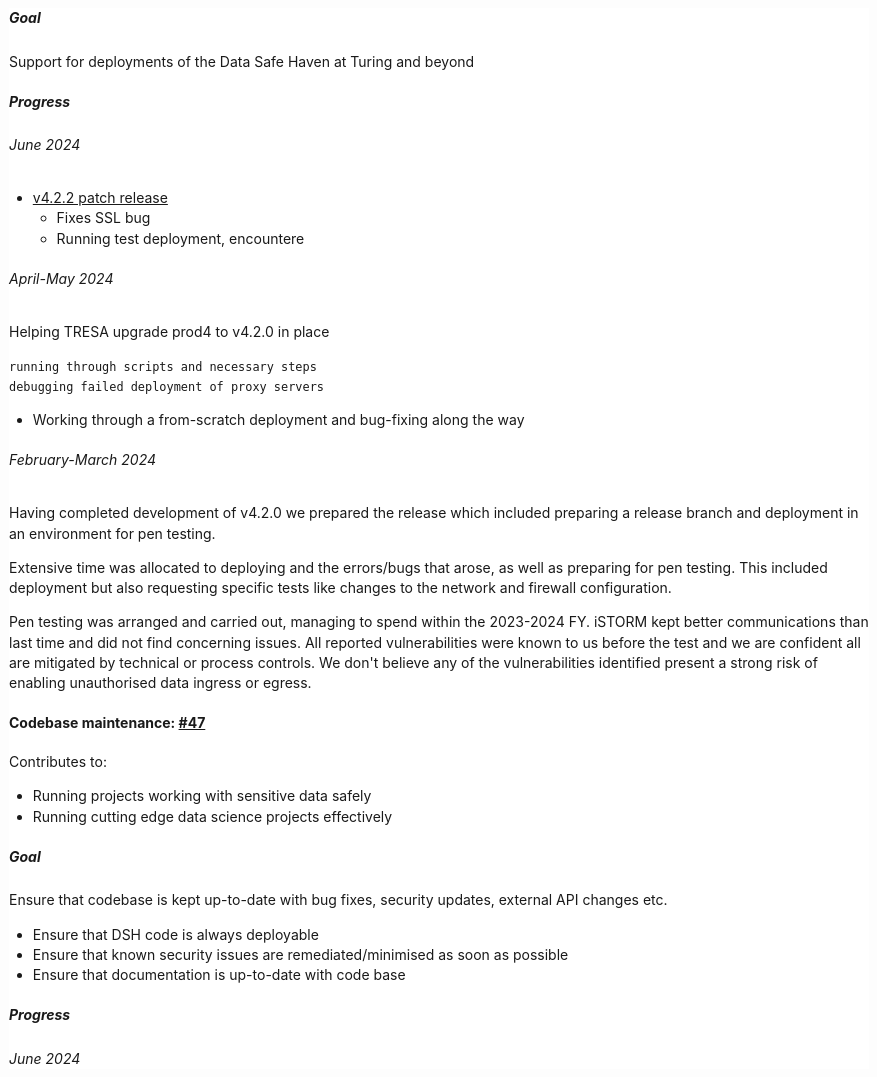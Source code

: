 ##### Goal

Support for deployments of the Data Safe Haven at Turing and beyond

##### Progress

###### June 2024

- [v4.2.2 patch release](https://github.com/alan-turing-institute/data-safe-haven/pull/1955)
  - Fixes SSL bug
  - Running test deployment, encountere

###### April-May 2024

Helping TRESA upgrade prod4 to v4.2.0 in place

    running through scripts and necessary steps
    debugging failed deployment of proxy servers

- Working through a from-scratch deployment and bug-fixing along the way

###### February-March 2024

Having completed development of v4.2.0 we prepared the release which included preparing a release branch and deployment in an environment for pen testing.

Extensive time was allocated to deploying and the errors/bugs that arose,
as well as preparing for pen testing.
This included deployment but also requesting specific tests like changes to the network and firewall configuration.

Pen testing was arranged and carried out, managing to spend within the 2023-2024 FY.
iSTORM kept better communications than last time and did not find concerning issues.
All reported vulnerabilities were known to us before the test and we are confident all are mitigated by technical or process controls.
We don't believe any of the vulnerabilities identified present a strong risk of enabling unauthorised data ingress or egress.

#### Codebase maintenance: [#47](https://github.com/alan-turing-institute/data-safe-haven-team/issues/47)

Contributes to:

- Running projects working with sensitive data safely
- Running cutting edge data science projects effectively

##### Goal

Ensure that codebase is kept up-to-date with bug fixes, security updates, external API changes etc.

- Ensure that DSH code is always deployable
- Ensure that known security issues are remediated/minimised as soon as possible
- Ensure that documentation is up-to-date with code base

##### Progress

###### June 2024
